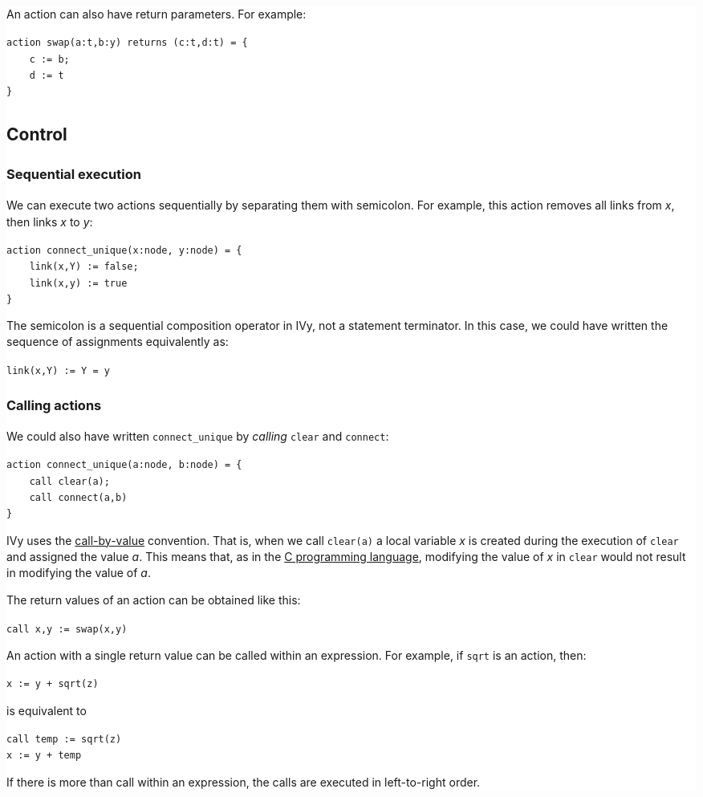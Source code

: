 An action can also have return parameters. For example:

    action swap(a:t,b:y) returns (c:t,d:t) = {
        c := b;
        d := t
    }

## Control

### Sequential execution

We can execute two actions sequentially by separating them with
semicolon. For example, this action removes all links from *x*, then
links *x* to *y*:

    action connect_unique(x:node, y:node) = {
        link(x,Y) := false;
        link(x,y) := true
    }

The semicolon is a sequential composition operator in IVy, not a
statement terminator. In this case, we could have written the sequence
of assignments equivalently as:

    link(x,Y) := Y = y

### Calling actions

We could also have written `connect_unique` by *calling* `clear` and `connect`:

    action connect_unique(a:node, b:node) = {
        call clear(a);
        call connect(a,b)
    }
    
IVy uses the [call-by-value][cbv] convention. That is, when we call
`clear(a)` a local variable *x* is created during the execution of
`clear` and assigned the value *a*. This means that, as in the [C
programming language][cpl], modifying the value of *x* in `clear` would
not result in modifying the value of *a*.

[cbv]: https://en.wikipedia.org/wiki/Evaluation_strategy#Call_by_value
[cpl]: https://en.wikipedia.org/wiki/C_(programming_language)

The return values of an action can be obtained like this:

    call x,y := swap(x,y)

An action with a single return value can be called within an expression.
For example, if `sqrt` is an action, then:

    x := y + sqrt(z)

is equivalent to

    call temp := sqrt(z)
    x := y + temp

If there is more than call within an expression, the calls are
executed in left-to-right order.


[df]: https://en.wikipedia.org/wiki/Bernays%E2%80%93Sch%C3%B6nfinkel_class
[al]: http://alloy.mit.edu
[pl]: https://en.wikipedia.org/wiki/Prolog
[fol]: https://en.wikipedia.org/wiki/First-order_logic
[fv]: https://en.wikipedia.org/wiki/Free_variables_and_bound_variables